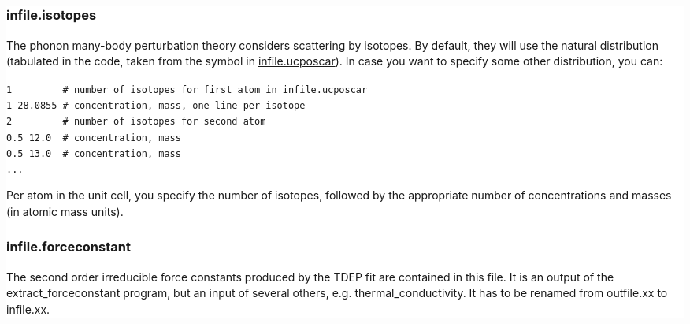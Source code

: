 ### <a name="infile.isotopes"></a> infile.isotopes

The phonon many-body perturbation theory considers scattering by isotopes. By default, they will use the natural distribution (tabulated in the code, taken from the symbol in [infile.ucposcar](#infile.ucposcar)). In case you want to specify some other distribution, you can:

```
1		  # number of isotopes for first atom in infile.ucposcar
1 28.0855 # concentration, mass, one line per isotope
2		  # number of isotopes for second atom
0.5 12.0  # concentration, mass
0.5 13.0  # concentration, mass
...
```

Per atom in the unit cell, you specify the number of isotopes, followed by the appropriate number of concentrations and masses (in atomic mass units).

### <a name="infile.forceconstant"></a> infile.forceconstant

The second order irreducible force constants produced by the TDEP fit are contained in this file. It is an output of the extract_forceconstant program, but an input of several others, e.g. thermal_conductivity. It has to be renamed from outfile.xx to infile.xx.


